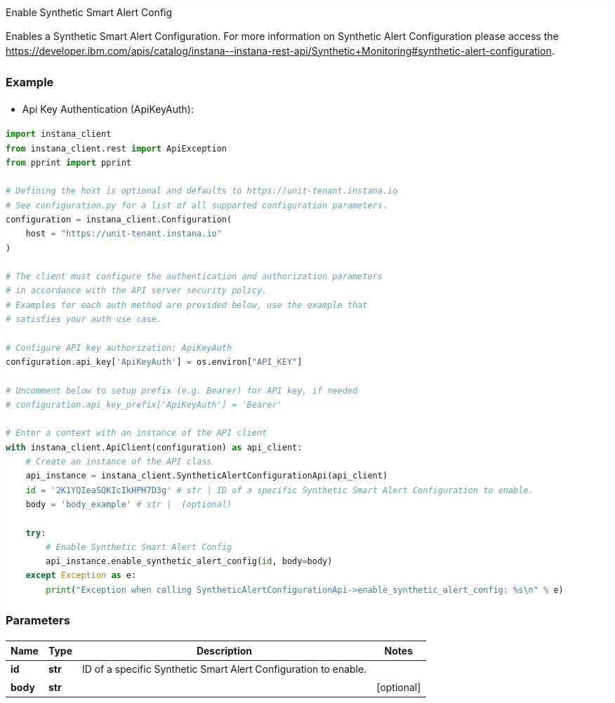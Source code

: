 Enable Synthetic Smart Alert Config

Enables a Synthetic Smart Alert Configuration.
For more information on Synthetic Alert Configuration please access the https://developer.ibm.com/apis/catalog/instana--instana-rest-api/Synthetic+Monitoring#synthetic-alert-configuration.

### Example

* Api Key Authentication (ApiKeyAuth):

```python
import instana_client
from instana_client.rest import ApiException
from pprint import pprint

# Defining the host is optional and defaults to https://unit-tenant.instana.io
# See configuration.py for a list of all supported configuration parameters.
configuration = instana_client.Configuration(
    host = "https://unit-tenant.instana.io"
)

# The client must configure the authentication and authorization parameters
# in accordance with the API server security policy.
# Examples for each auth method are provided below, use the example that
# satisfies your auth use case.

# Configure API key authorization: ApiKeyAuth
configuration.api_key['ApiKeyAuth'] = os.environ["API_KEY"]

# Uncomment below to setup prefix (e.g. Bearer) for API key, if needed
# configuration.api_key_prefix['ApiKeyAuth'] = 'Bearer'

# Enter a context with an instance of the API client
with instana_client.ApiClient(configuration) as api_client:
    # Create an instance of the API class
    api_instance = instana_client.SyntheticAlertConfigurationApi(api_client)
    id = '2K1YQIeaSQKIcIkHPH7D3g' # str | ID of a specific Synthetic Smart Alert Configuration to enable.
    body = 'body_example' # str |  (optional)

    try:
        # Enable Synthetic Smart Alert Config
        api_instance.enable_synthetic_alert_config(id, body=body)
    except Exception as e:
        print("Exception when calling SyntheticAlertConfigurationApi->enable_synthetic_alert_config: %s\n" % e)
```



### Parameters


Name | Type | Description  | Notes
------------- | ------------- | ------------- | -------------
 **id** | **str**| ID of a specific Synthetic Smart Alert Configuration to enable. | 
 **body** | **str**|  | [optional] 
